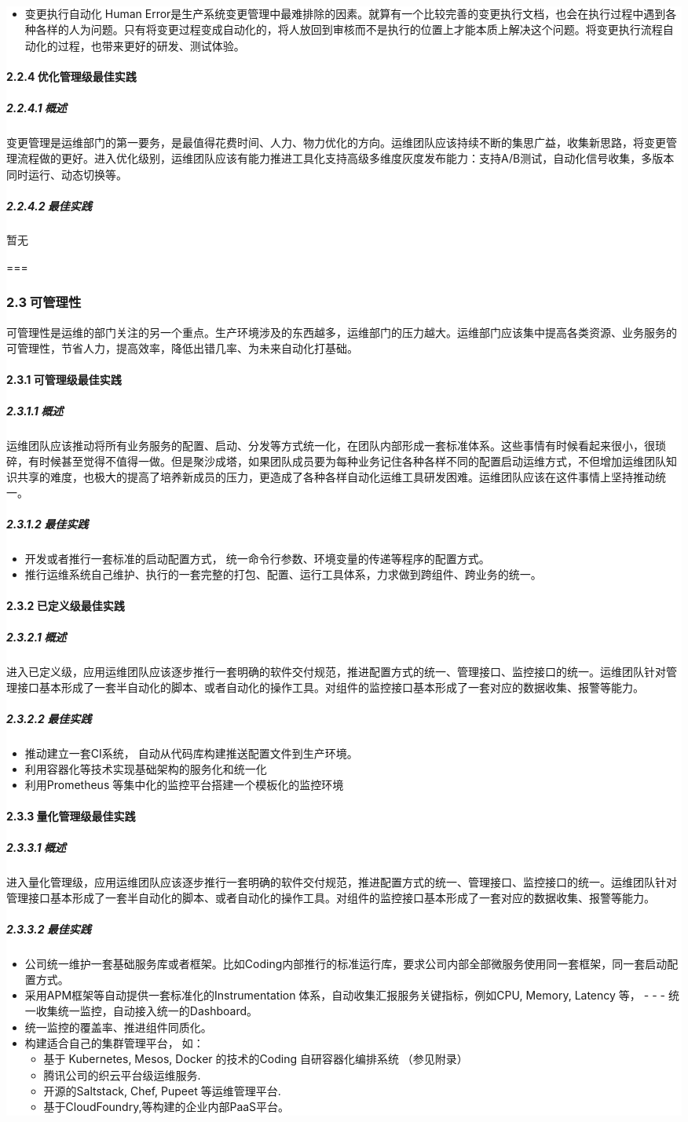 - 变更执行自动化 Human Error是生产系统变更管理中最难排除的因素。就算有一个比较完善的变更执行文档，也会在执行过程中遇到各种各样的人为问题。只有将变更过程变成自动化的，将人放回到审核而不是执行的位置上才能本质上解决这个问题。将变更执行流程自动化的过程，也带来更好的研发、测试体验。

#### 2.2.4 优化管理级最佳实践
##### 2.2.4.1 概述
变更管理是运维部门的第一要务，是最值得花费时间、人力、物力优化的方向。运维团队应该持续不断的集思广益，收集新思路，将变更管理流程做的更好。进入优化级别，运维团队应该有能力推进工具化支持高级多维度灰度发布能力：支持A/B测试，自动化信号收集，多版本同时运行、动态切换等。

##### 2.2.4.2 最佳实践
暂无

===

### 2.3 可管理性
可管理性是运维的部门关注的另一个重点。生产环境涉及的东西越多，运维部门的压力越大。运维部门应该集中提高各类资源、业务服务的可管理性，节省人力，提高效率，降低出错几率、为未来自动化打基础。

#### 2.3.1 可管理级最佳实践
##### 2.3.1.1 概述
运维团队应该推动将所有业务服务的配置、启动、分发等方式统一化，在团队内部形成一套标准体系。这些事情有时候看起来很小，很琐碎，有时候甚至觉得不值得一做。但是聚沙成塔，如果团队成员要为每种业务记住各种各样不同的配置启动运维方式，不但增加运维团队知识共享的难度，也极大的提高了培养新成员的压力，更造成了各种各样自动化运维工具研发困难。运维团队应该在这件事情上坚持推动统一。

##### 2.3.1.2 最佳实践
- 开发或者推行一套标准的启动配置方式， 统一命令行参数、环境变量的传递等程序的配置方式。
- 推行运维系统自己维护、执行的一套完整的打包、配置、运行工具体系，力求做到跨组件、跨业务的统一。

#### 2.3.2 已定义级最佳实践
##### 2.3.2.1 概述
进入已定义级，应用运维团队应该逐步推行一套明确的软件交付规范，推进配置方式的统一、管理接口、监控接口的统一。运维团队针对管理接口基本形成了一套半自动化的脚本、或者自动化的操作工具。对组件的监控接口基本形成了一套对应的数据收集、报警等能力。

##### 2.3.2.2 最佳实践
- 推动建立一套CI系统， 自动从代码库构建推送配置文件到生产环境。
- 利用容器化等技术实现基础架构的服务化和统一化
- 利用Prometheus 等集中化的监控平台搭建一个模板化的监控环境

#### 2.3.3 量化管理级最佳实践
##### 2.3.3.1 概述
进入量化管理级，应用运维团队应该逐步推行一套明确的软件交付规范，推进配置方式的统一、管理接口、监控接口的统一。运维团队针对管理接口基本形成了一套半自动化的脚本、或者自动化的操作工具。对组件的监控接口基本形成了一套对应的数据收集、报警等能力。

##### 2.3.3.2 最佳实践
- 公司统一维护一套基础服务库或者框架。比如Coding内部推行的标准运行库，要求公司内部全部微服务使用同一套框架，同一套启动配置方式。
- 采用APM框架等自动提供一套标准化的Instrumentation 体系，自动收集汇报服务关键指标，例如CPU, Memory, Latency 等， - - - 统一收集统一监控，自动接入统一的Dashboard。
- 统一监控的覆盖率、推进组件同质化。
- 构建适合自己的集群管理平台， 如：
  - 基于 Kubernetes, Mesos, Docker 的技术的Coding 自研容器化编排系统 （参见附录）
  - 腾讯公司的织云平台级运维服务.
  - 开源的Saltstack, Chef, Pupeet 等运维管理平台.
  - 基于CloudFoundry,等构建的企业内部PaaS平台。
 